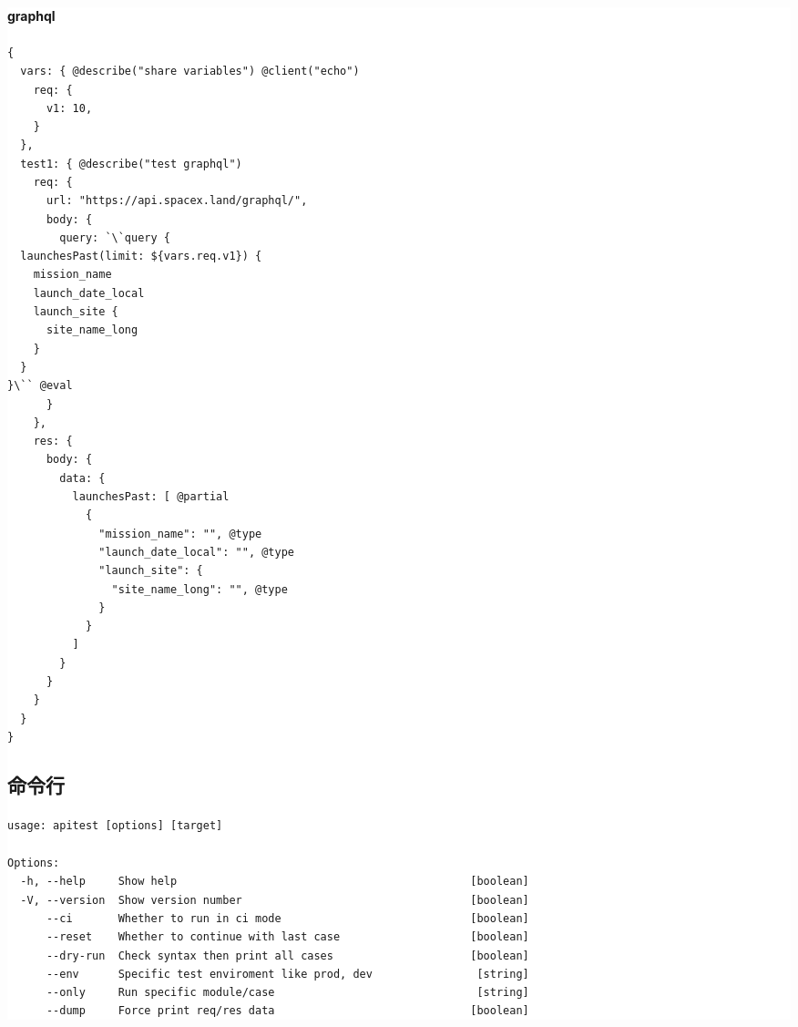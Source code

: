 #### graphql

```
{
  vars: { @describe("share variables") @client("echo")
    req: {
      v1: 10,
    }
  },
  test1: { @describe("test graphql")
    req: {
      url: "https://api.spacex.land/graphql/",
      body: {
        query: `\`query {
  launchesPast(limit: ${vars.req.v1}) {
    mission_name
    launch_date_local
    launch_site {
      site_name_long
    }
  }
}\`` @eval
      }
    },
    res: {
      body: {
        data: {
          launchesPast: [ @partial
            {
              "mission_name": "", @type
              "launch_date_local": "", @type
              "launch_site": {
                "site_name_long": "", @type
              }
            }
          ]
        }
      }
    }
  }
}
```

## 命令行

```
usage: apitest [options] [target]

Options:
  -h, --help     Show help                                             [boolean]
  -V, --version  Show version number                                   [boolean]
      --ci       Whether to run in ci mode                             [boolean]
      --reset    Whether to continue with last case                    [boolean]
      --dry-run  Check syntax then print all cases                     [boolean]
      --env      Specific test enviroment like prod, dev                [string]
      --only     Run specific module/case                               [string]
      --dump     Force print req/res data                              [boolean]
```
